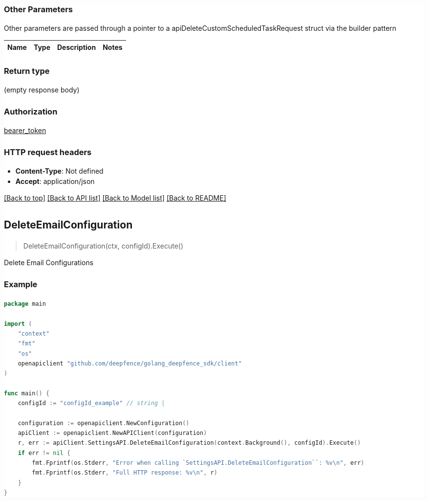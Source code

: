 ### Other Parameters

Other parameters are passed through a pointer to a apiDeleteCustomScheduledTaskRequest struct via the builder pattern


Name | Type | Description  | Notes
------------- | ------------- | ------------- | -------------


### Return type

 (empty response body)

### Authorization

[bearer_token](../README.md#bearer_token)

### HTTP request headers

- **Content-Type**: Not defined
- **Accept**: application/json

[[Back to top]](#) [[Back to API list]](../README.md#documentation-for-api-endpoints)
[[Back to Model list]](../README.md#documentation-for-models)
[[Back to README]](../README.md)


## DeleteEmailConfiguration

> DeleteEmailConfiguration(ctx, configId).Execute()

Delete Email Configurations



### Example

```go
package main

import (
	"context"
	"fmt"
	"os"
	openapiclient "github.com/deepfence/golang_deepfence_sdk/client"
)

func main() {
	configId := "configId_example" // string | 

	configuration := openapiclient.NewConfiguration()
	apiClient := openapiclient.NewAPIClient(configuration)
	r, err := apiClient.SettingsAPI.DeleteEmailConfiguration(context.Background(), configId).Execute()
	if err != nil {
		fmt.Fprintf(os.Stderr, "Error when calling `SettingsAPI.DeleteEmailConfiguration``: %v\n", err)
		fmt.Fprintf(os.Stderr, "Full HTTP response: %v\n", r)
	}
}
```
